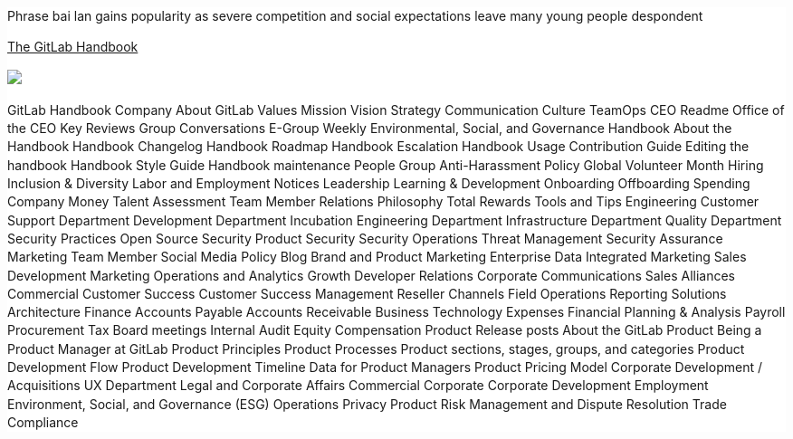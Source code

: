 </div>

Phrase bai lan gains popularity as severe competition and social
expectations leave many young people despondent

</div>

<div class="card">

<div class="card-title">

[The GitLab Handbook](https://about.gitlab.com/handbook)

</div>

<div class="card-image">

[![](https://handbook.gitlab.com/featured-background.png)](https://about.gitlab.com/handbook)

</div>

GitLab Handbook Company About GitLab Values Mission Vision Strategy
Communication Culture TeamOps CEO Readme Office of the CEO Key Reviews
Group Conversations E-Group Weekly Environmental, Social, and Governance
Handbook About the Handbook Handbook Changelog Handbook Roadmap Handbook
Escalation Handbook Usage Contribution Guide Editing the handbook
Handbook Style Guide Handbook maintenance People Group Anti-Harassment
Policy Global Volunteer Month Hiring Inclusion & Diversity Labor and
Employment Notices Leadership Learning & Development Onboarding
Offboarding Spending Company Money Talent Assessment Team Member
Relations Philosophy Total Rewards Tools and Tips Engineering Customer
Support Department Development Department Incubation Engineering
Department Infrastructure Department Quality Department Security
Practices Open Source Security Product Security Security Operations
Threat Management Security Assurance Marketing Team Member Social Media
Policy Blog Brand and Product Marketing Enterprise Data Integrated
Marketing Sales Development Marketing Operations and Analytics Growth
Developer Relations Corporate Communications Sales Alliances Commercial
Customer Success Customer Success Management Reseller Channels Field
Operations Reporting Solutions Architecture Finance Accounts Payable
Accounts Receivable Business Technology Expenses Financial Planning &
Analysis Payroll Procurement Tax Board meetings Internal Audit Equity
Compensation Product Release posts About the GitLab Product Being a
Product Manager at GitLab Product Principles Product Processes Product
sections, stages, groups, and categories Product Development Flow
Product Development Timeline Data for Product Managers Product Pricing
Model Corporate Development / Acquisitions UX Department Legal and
Corporate Affairs Commercial Corporate Corporate Development Employment
Environment, Social, and Governance (ESG) Operations Privacy Product
Risk Management and Dispute Resolution Trade Compliance

</div>

<div class="card">

<div class="card-title">
